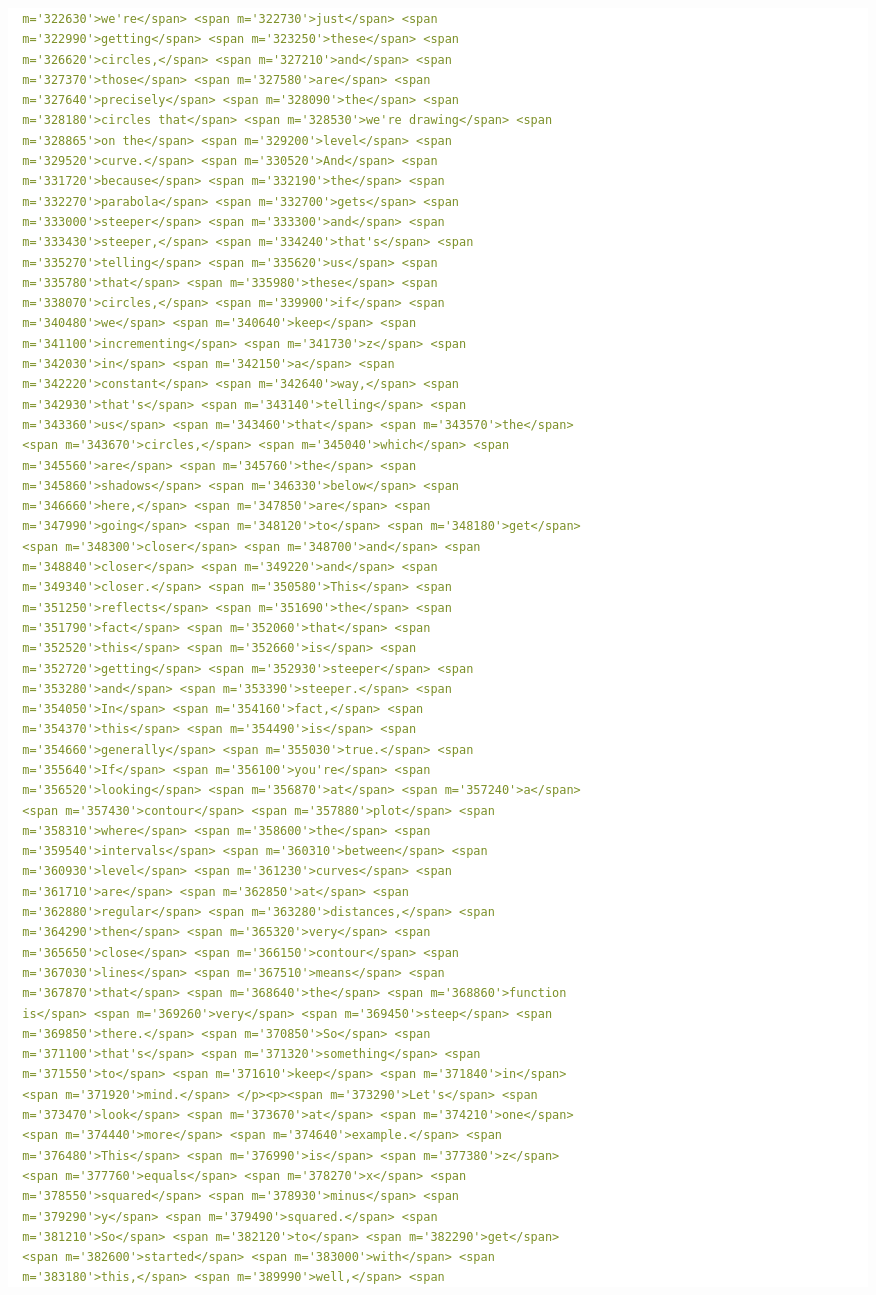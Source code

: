 ```yaml
  m='322630'>we're</span> <span m='322730'>just</span> <span
  m='322990'>getting</span> <span m='323250'>these</span> <span
  m='326620'>circles,</span> <span m='327210'>and</span> <span
  m='327370'>those</span> <span m='327580'>are</span> <span
  m='327640'>precisely</span> <span m='328090'>the</span> <span
  m='328180'>circles that</span> <span m='328530'>we're drawing</span> <span
  m='328865'>on the</span> <span m='329200'>level</span> <span
  m='329520'>curve.</span> <span m='330520'>And</span> <span
  m='331720'>because</span> <span m='332190'>the</span> <span
  m='332270'>parabola</span> <span m='332700'>gets</span> <span
  m='333000'>steeper</span> <span m='333300'>and</span> <span
  m='333430'>steeper,</span> <span m='334240'>that's</span> <span
  m='335270'>telling</span> <span m='335620'>us</span> <span
  m='335780'>that</span> <span m='335980'>these</span> <span
  m='338070'>circles,</span> <span m='339900'>if</span> <span
  m='340480'>we</span> <span m='340640'>keep</span> <span
  m='341100'>incrementing</span> <span m='341730'>z</span> <span
  m='342030'>in</span> <span m='342150'>a</span> <span
  m='342220'>constant</span> <span m='342640'>way,</span> <span
  m='342930'>that's</span> <span m='343140'>telling</span> <span
  m='343360'>us</span> <span m='343460'>that</span> <span m='343570'>the</span>
  <span m='343670'>circles,</span> <span m='345040'>which</span> <span
  m='345560'>are</span> <span m='345760'>the</span> <span
  m='345860'>shadows</span> <span m='346330'>below</span> <span
  m='346660'>here,</span> <span m='347850'>are</span> <span
  m='347990'>going</span> <span m='348120'>to</span> <span m='348180'>get</span>
  <span m='348300'>closer</span> <span m='348700'>and</span> <span
  m='348840'>closer</span> <span m='349220'>and</span> <span
  m='349340'>closer.</span> <span m='350580'>This</span> <span
  m='351250'>reflects</span> <span m='351690'>the</span> <span
  m='351790'>fact</span> <span m='352060'>that</span> <span
  m='352520'>this</span> <span m='352660'>is</span> <span
  m='352720'>getting</span> <span m='352930'>steeper</span> <span
  m='353280'>and</span> <span m='353390'>steeper.</span> <span
  m='354050'>In</span> <span m='354160'>fact,</span> <span
  m='354370'>this</span> <span m='354490'>is</span> <span
  m='354660'>generally</span> <span m='355030'>true.</span> <span
  m='355640'>If</span> <span m='356100'>you're</span> <span
  m='356520'>looking</span> <span m='356870'>at</span> <span m='357240'>a</span>
  <span m='357430'>contour</span> <span m='357880'>plot</span> <span
  m='358310'>where</span> <span m='358600'>the</span> <span
  m='359540'>intervals</span> <span m='360310'>between</span> <span
  m='360930'>level</span> <span m='361230'>curves</span> <span
  m='361710'>are</span> <span m='362850'>at</span> <span
  m='362880'>regular</span> <span m='363280'>distances,</span> <span
  m='364290'>then</span> <span m='365320'>very</span> <span
  m='365650'>close</span> <span m='366150'>contour</span> <span
  m='367030'>lines</span> <span m='367510'>means</span> <span
  m='367870'>that</span> <span m='368640'>the</span> <span m='368860'>function
  is</span> <span m='369260'>very</span> <span m='369450'>steep</span> <span
  m='369850'>there.</span> <span m='370850'>So</span> <span
  m='371100'>that's</span> <span m='371320'>something</span> <span
  m='371550'>to</span> <span m='371610'>keep</span> <span m='371840'>in</span>
  <span m='371920'>mind.</span> </p><p><span m='373290'>Let's</span> <span
  m='373470'>look</span> <span m='373670'>at</span> <span m='374210'>one</span>
  <span m='374440'>more</span> <span m='374640'>example.</span> <span
  m='376480'>This</span> <span m='376990'>is</span> <span m='377380'>z</span>
  <span m='377760'>equals</span> <span m='378270'>x</span> <span
  m='378550'>squared</span> <span m='378930'>minus</span> <span
  m='379290'>y</span> <span m='379490'>squared.</span> <span
  m='381210'>So</span> <span m='382120'>to</span> <span m='382290'>get</span>
  <span m='382600'>started</span> <span m='383000'>with</span> <span
  m='383180'>this,</span> <span m='389990'>well,</span> <span
```